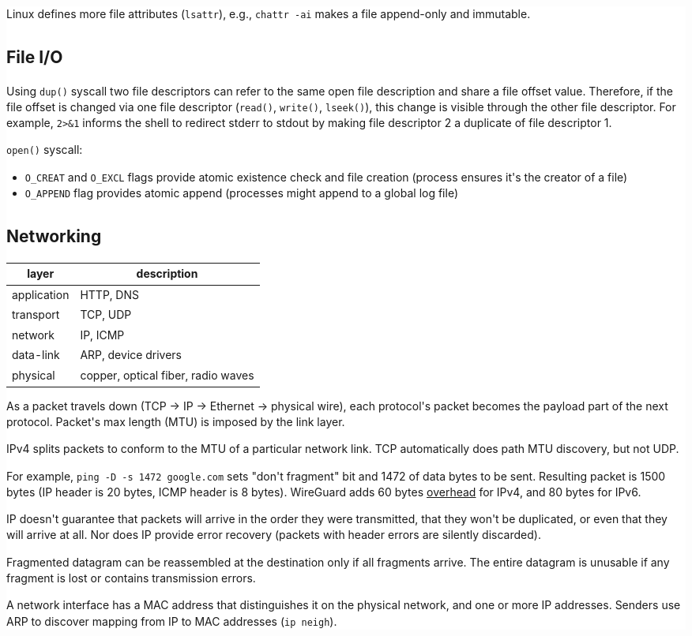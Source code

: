 Linux defines more file attributes (`lsattr`), e.g., `chattr -ai` makes a file append-only and immutable.

## File I/O

Using `dup()` syscall two file descriptors can refer to the same open file description
and share a file offset value.
Therefore, if the file offset is changed via one file descriptor (`read()`, `write()`, `lseek()`),
this change is visible through the other file descriptor.
For example, `2>&1` informs the shell to redirect stderr to stdout
by making file descriptor 2 a duplicate of file descriptor 1.

`open()` syscall:

- `O_CREAT` and `O_EXCL` flags provide atomic existence check and file creation
  (process ensures it's the creator of a file)
- `O_APPEND` flag provides atomic append (processes might append to a global log file)

## Networking

| layer       | description
| ---         | ---
| application | HTTP, DNS
| transport   | TCP, UDP
| network     | IP, ICMP
| data-link   | ARP, device drivers
| physical    | copper, optical fiber, radio waves

As a packet travels down (TCP -> IP -> Ethernet -> physical wire),
each protocol's packet becomes the payload part of the next protocol.
Packet's max length (MTU) is imposed by the link layer.

IPv4 splits packets to conform to the MTU of a particular network link.
TCP automatically does path MTU discovery, but not UDP.

For example, `ping -D -s 1472 google.com` sets "don't fragment" bit and 1472 of data bytes to be sent.
Resulting packet is 1500 bytes (IP header is 20 bytes, ICMP header is 8 bytes).
WireGuard adds 60 bytes [overhead](https://lists.zx2c4.com/pipermail/wireguard/2017-December/002201.html)
for IPv4, and 80 bytes for IPv6.

IP doesn't guarantee that packets will arrive in the order they were transmitted,
that they won't be duplicated, or even that they will arrive at all.
Nor does IP provide error recovery (packets with header errors are silently discarded).

Fragmented datagram can be reassembled at the destination only if all fragments arrive.
The entire datagram is unusable if any fragment is lost or contains transmission errors.

A network interface has a MAC address that distinguishes it on the physical network,
and one or more IP addresses.
Senders use ARP to discover mapping from IP to MAC addresses (`ip neigh`).
